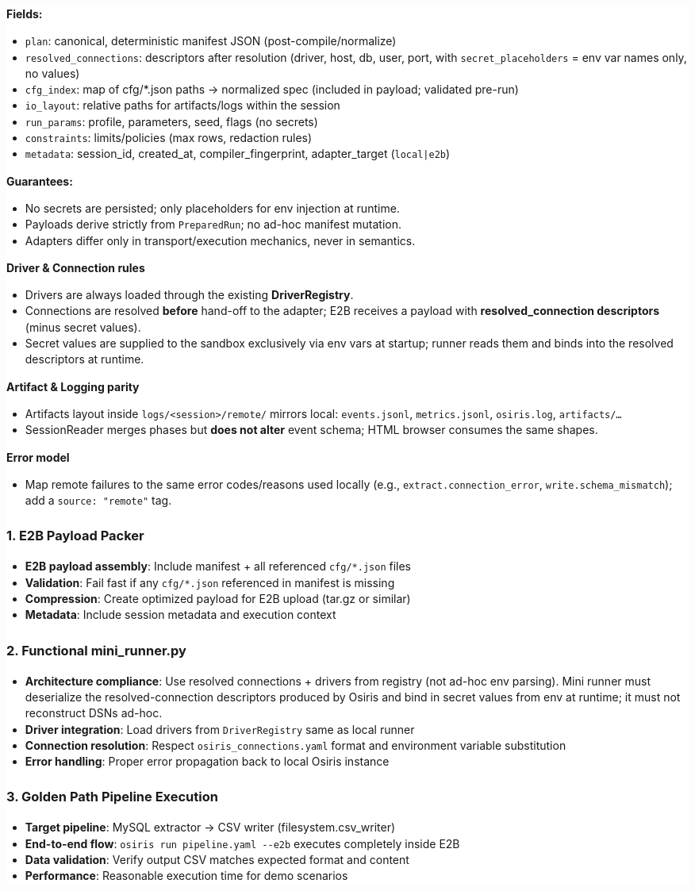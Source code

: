 **Fields:**
- `plan`: canonical, deterministic manifest JSON (post-compile/normalize)
- `resolved_connections`: descriptors after resolution (driver, host, db, user, port, with `secret_placeholders` = env var names only, no values)
- `cfg_index`: map of cfg/*.json paths → normalized spec (included in payload; validated pre-run)
- `io_layout`: relative paths for artifacts/logs within the session
- `run_params`: profile, parameters, seed, flags (no secrets)
- `constraints`: limits/policies (max rows, redaction rules)
- `metadata`: session_id, created_at, compiler_fingerprint, adapter_target (`local|e2b`)

**Guarantees:**
- No secrets are persisted; only placeholders for env injection at runtime.
- Payloads derive strictly from `PreparedRun`; no ad-hoc manifest mutation.
- Adapters differ only in transport/execution mechanics, never in semantics.

**Driver & Connection rules**
- Drivers are always loaded through the existing **DriverRegistry**.
- Connections are resolved **before** hand-off to the adapter; E2B receives a payload with **resolved_connection descriptors** (minus secret values).
- Secret values are supplied to the sandbox exclusively via env vars at startup; runner reads them and binds into the resolved descriptors at runtime.

**Artifact & Logging parity**
- Artifacts layout inside `logs/<session>/remote/` mirrors local: `events.jsonl`, `metrics.jsonl`, `osiris.log`, `artifacts/…`
- SessionReader merges phases but **does not alter** event schema; HTML browser consumes the same shapes.

**Error model**
- Map remote failures to the same error codes/reasons used locally (e.g., `extract.connection_error`, `write.schema_mismatch`); add a `source: "remote"` tag.

### 1. E2B Payload Packer
- **E2B payload assembly**: Include manifest + all referenced `cfg/*.json` files
- **Validation**: Fail fast if any `cfg/*.json` referenced in manifest is missing
- **Compression**: Create optimized payload for E2B upload (tar.gz or similar)
- **Metadata**: Include session metadata and execution context

### 2. Functional mini_runner.py
- **Architecture compliance**: Use resolved connections + drivers from registry (not ad-hoc env parsing). Mini runner must deserialize the resolved-connection descriptors produced by Osiris and bind in secret values from env at runtime; it must not reconstruct DSNs ad-hoc.
- **Driver integration**: Load drivers from `DriverRegistry` same as local runner
- **Connection resolution**: Respect `osiris_connections.yaml` format and environment variable substitution
- **Error handling**: Proper error propagation back to local Osiris instance

### 3. Golden Path Pipeline Execution
- **Target pipeline**: MySQL extractor → CSV writer (filesystem.csv_writer)
- **End-to-end flow**: `osiris run pipeline.yaml --e2b` executes completely inside E2B
- **Data validation**: Verify output CSV matches expected format and content
- **Performance**: Reasonable execution time for demo scenarios
